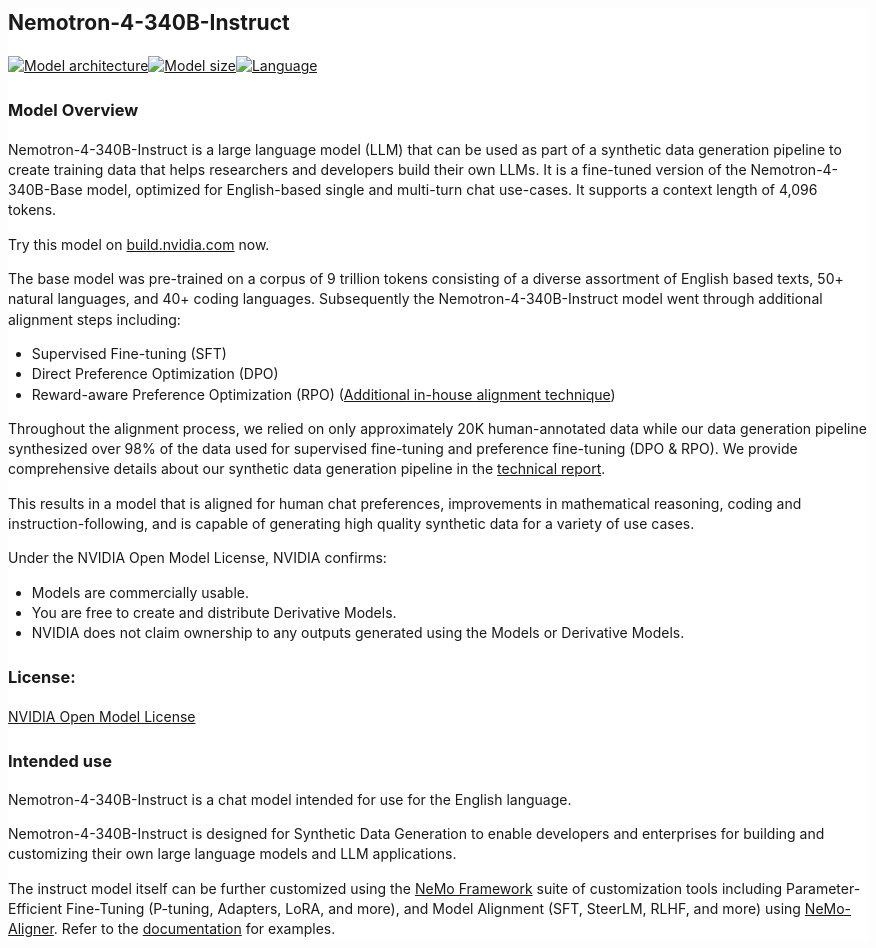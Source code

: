 
## Nemotron-4-340B-Instruct

[![Model architecture](https://img.shields.io/badge/Model%20Arch-Transformer%20Decoder-green)](#model-architecture)[![Model size](https://img.shields.io/badge/Params-340B-green)](#model-architecture)[![Language](https://img.shields.io/badge/Language-Multilingual-green)](#datasets)

### Model Overview

Nemotron-4-340B-Instruct is a large language model (LLM) that can be used as part of a synthetic data generation pipeline to create training data that helps researchers and developers build their own LLMs. It is a fine-tuned version of the Nemotron-4-340B-Base model, optimized for English-based single and multi-turn chat use-cases. It supports a context length of 4,096 tokens. 

Try this model on [build.nvidia.com](https://build.nvidia.com/nvidia/nemotron-4-340b-instruct) now.

The base model was pre-trained on a corpus of 9 trillion tokens consisting of a diverse assortment of English based texts, 50+ natural languages, and 40+ coding languages. Subsequently the Nemotron-4-340B-Instruct model went through additional alignment steps including:

- Supervised Fine-tuning (SFT)
- Direct Preference Optimization (DPO)
- Reward-aware Preference Optimization (RPO) ([Additional in-house alignment technique](https://research.nvidia.com/publication/2024-06_nemotron-4-340b)) 

Throughout the alignment process, we relied on only approximately 20K human-annotated data while our data generation pipeline synthesized over 98% of the data used for supervised fine-tuning and preference fine-tuning (DPO & RPO). We provide comprehensive details about our synthetic data generation pipeline in the [technical report](https://research.nvidia.com/publication/2024-06_nemotron-4-340b).

This results in a model that is aligned for human chat preferences, improvements in mathematical reasoning, coding and instruction-following, and is capable of generating high quality synthetic data for a variety of use cases.

Under the NVIDIA Open Model License, NVIDIA confirms: 
- Models are commercially usable. 
- You are free to create and distribute Derivative Models. 
- NVIDIA does not claim ownership to any outputs generated using the Models or Derivative Models.

### License: 

[NVIDIA Open Model License](https://developer.download.nvidia.com/licenses/nvidia-open-model-license-agreement-june-2024.pdf)

### Intended use

Nemotron-4-340B-Instruct is a chat model intended for use for the English language. 

Nemotron-4-340B-Instruct is designed for Synthetic Data Generation to enable developers and enterprises for building and customizing their own large language models and LLM applications. 

The instruct model itself can be further customized using the [NeMo Framework](https://docs.nvidia.com/nemo-framework/index.html) suite of customization tools including Parameter-Efficient Fine-Tuning (P-tuning, Adapters, LoRA, and more), and Model Alignment (SFT, SteerLM, RLHF, and more) using [NeMo-Aligner](https://github.com/NVIDIA/NeMo-Aligner). Refer to the [documentation](https://docs.nvidia.com/nemo-framework/user-guide/latest/llms/nemotron/index.html) for examples.
